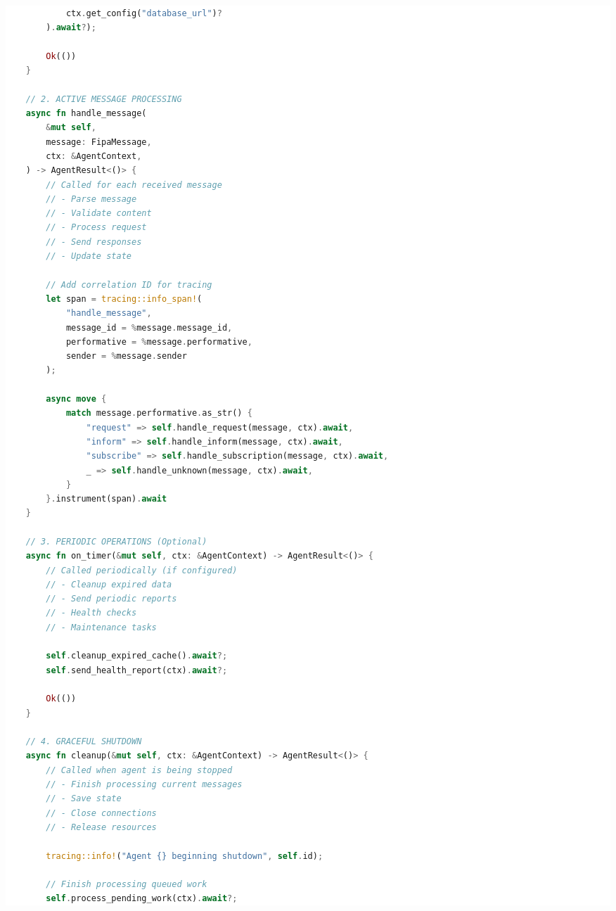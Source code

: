 ```rust
            ctx.get_config("database_url")?
        ).await?);
        
        Ok(())
    }

    // 2. ACTIVE MESSAGE PROCESSING
    async fn handle_message(
        &mut self,
        message: FipaMessage,
        ctx: &AgentContext,
    ) -> AgentResult<()> {
        // Called for each received message
        // - Parse message
        // - Validate content
        // - Process request
        // - Send responses
        // - Update state
        
        // Add correlation ID for tracing
        let span = tracing::info_span!(
            "handle_message",
            message_id = %message.message_id,
            performative = %message.performative,
            sender = %message.sender
        );
        
        async move {
            match message.performative.as_str() {
                "request" => self.handle_request(message, ctx).await,
                "inform" => self.handle_inform(message, ctx).await,
                "subscribe" => self.handle_subscription(message, ctx).await,
                _ => self.handle_unknown(message, ctx).await,
            }
        }.instrument(span).await
    }

    // 3. PERIODIC OPERATIONS (Optional)
    async fn on_timer(&mut self, ctx: &AgentContext) -> AgentResult<()> {
        // Called periodically (if configured)
        // - Cleanup expired data
        // - Send periodic reports
        // - Health checks
        // - Maintenance tasks
        
        self.cleanup_expired_cache().await?;
        self.send_health_report(ctx).await?;
        
        Ok(())
    }

    // 4. GRACEFUL SHUTDOWN
    async fn cleanup(&mut self, ctx: &AgentContext) -> AgentResult<()> {
        // Called when agent is being stopped
        // - Finish processing current messages
        // - Save state
        // - Close connections
        // - Release resources
        
        tracing::info!("Agent {} beginning shutdown", self.id);
        
        // Finish processing queued work
        self.process_pending_work(ctx).await?;
```